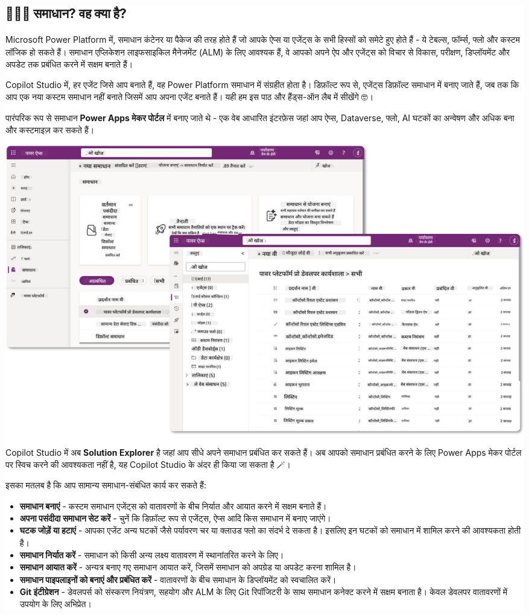 ## 🕵🏻‍♀️ समाधान? वह क्या है?

Microsoft Power Platform में, समाधान कंटेनर या पैकेज की तरह होते हैं जो आपके ऐप्स या एजेंट्स के सभी हिस्सों को समेटे हुए होते हैं - ये टेबल्स, फॉर्म्स, फ्लो और कस्टम लॉजिक हो सकते हैं। समाधान एप्लिकेशन लाइफसाइकिल मैनेजमेंट (ALM) के लिए आवश्यक हैं, वे आपको अपने ऐप और एजेंट्स को विचार से विकास, परीक्षण, डिप्लॉयमेंट और अपडेट तक प्रबंधित करने में सक्षम बनाते हैं।

Copilot Studio में, हर एजेंट जिसे आप बनाते हैं, वह Power Platform समाधान में संग्रहीत होता है। डिफ़ॉल्ट रूप से, एजेंट्स डिफ़ॉल्ट समाधान में बनाए जाते हैं, जब तक कि आप एक नया कस्टम समाधान नहीं बनाते जिसमें आप अपना एजेंट बनाते हैं। यही हम इस पाठ और हैंड्स-ऑन लैब में सीखेंगे 🤓।

पारंपरिक रूप से समाधान **Power Apps मेकर पोर्टल** में बनाए जाते थे - एक वेब आधारित इंटरफ़ेस जहां आप ऐप्स, Dataverse, फ्लो, AI घटकों का अन्वेषण और अधिक बना और कस्टमाइज़ कर सकते हैं।

   ![Solutions](../../../../../translated_images/4.0_01_Solutions.4ab938830cdfc6d1b33fc88a172e2043ab713046e174855f866dc072bbeff4dd.hi.png)

Copilot Studio में अब **Solution Explorer** है जहां आप सीधे अपने समाधान प्रबंधित कर सकते हैं। अब आपको समाधान प्रबंधित करने के लिए Power Apps मेकर पोर्टल पर स्विच करने की आवश्यकता नहीं है, यह Copilot Studio के अंदर ही किया जा सकता है 🪄।

इसका मतलब है कि आप सामान्य समाधान-संबंधित कार्य कर सकते हैं:

- **समाधान बनाएं** - कस्टम समाधान एजेंट्स को वातावरणों के बीच निर्यात और आयात करने में सक्षम बनाते हैं।
- **अपना पसंदीदा समाधान सेट करें** - चुनें कि डिफ़ॉल्ट रूप से एजेंट्स, ऐप्स आदि किस समाधान में बनाए जाएंगे।
- **घटक जोड़ें या हटाएं** - आपका एजेंट अन्य घटकों जैसे पर्यावरण चर या क्लाउड फ्लो का संदर्भ दे सकता है। इसलिए इन घटकों को समाधान में शामिल करने की आवश्यकता होती है।
- **समाधान निर्यात करें** - समाधान को किसी अन्य लक्ष्य वातावरण में स्थानांतरित करने के लिए।
- **समाधान आयात करें** - अन्यत्र बनाए गए समाधान आयात करें, जिसमें समाधान को अपग्रेड या अपडेट करना शामिल है।
- **समाधान पाइपलाइनों को बनाएं और प्रबंधित करें** - वातावरणों के बीच समाधान के डिप्लॉयमेंट को स्वचालित करें।
- **Git इंटीग्रेशन** - डेवलपर्स को संस्करण नियंत्रण, सहयोग और ALM के लिए Git रिपॉजिटरी के साथ समाधान कनेक्ट करने में सक्षम बनाता है। केवल डेवलपर वातावरणों में उपयोग के लिए अभिप्रेत।
